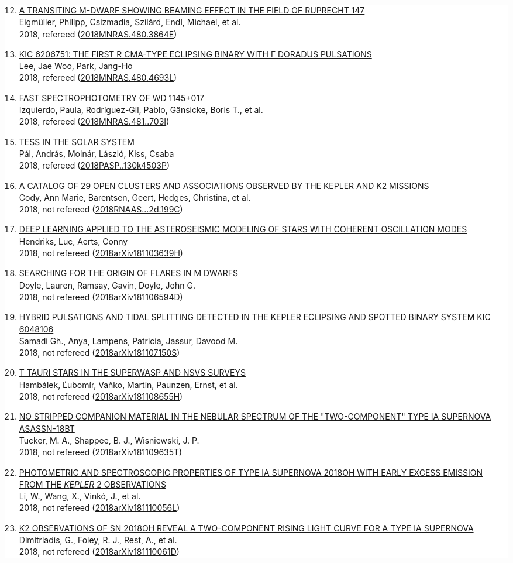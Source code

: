 12. [A TRANSITING M-DWARF SHOWING BEAMING EFFECT IN THE FIELD OF RUPRECHT 147](http://adsabs.harvard.edu/abs/2018MNRAS.480.3864E)  
Eigmüller, Philipp, Csizmadia, Szilárd, Endl, Michael, et al.    
2018, refereed ([2018MNRAS.480.3864E](http://adsabs.harvard.edu/abs/2018MNRAS.480.3864E))  

13. [KIC 6206751: THE FIRST R CMA-TYPE ECLIPSING BINARY WITH Γ DORADUS PULSATIONS](http://adsabs.harvard.edu/abs/2018MNRAS.480.4693L)  
Lee, Jae Woo, Park, Jang-Ho    
2018, refereed ([2018MNRAS.480.4693L](http://adsabs.harvard.edu/abs/2018MNRAS.480.4693L))  

14. [FAST SPECTROPHOTOMETRY OF WD 1145+017](http://adsabs.harvard.edu/abs/2018MNRAS.481..703I)  
Izquierdo, Paula, Rodríguez-Gil, Pablo, Gänsicke, Boris T., et al.    
2018, refereed ([2018MNRAS.481..703I](http://adsabs.harvard.edu/abs/2018MNRAS.481..703I))  

15. [TESS IN THE SOLAR SYSTEM](http://adsabs.harvard.edu/abs/2018PASP..130k4503P)  
Pál, András, Molnár, László, Kiss, Csaba    
2018, refereed ([2018PASP..130k4503P](http://adsabs.harvard.edu/abs/2018PASP..130k4503P))  

16. [A CATALOG OF 29 OPEN CLUSTERS AND ASSOCIATIONS OBSERVED BY THE KEPLER AND K2 MISSIONS](http://adsabs.harvard.edu/abs/2018RNAAS...2d.199C)  
Cody, Ann Marie, Barentsen, Geert, Hedges, Christina, et al.    
2018, not refereed ([2018RNAAS...2d.199C](http://adsabs.harvard.edu/abs/2018RNAAS...2d.199C))  

17. [DEEP LEARNING APPLIED TO THE ASTEROSEISMIC MODELING OF STARS WITH COHERENT OSCILLATION MODES](http://adsabs.harvard.edu/abs/2018arXiv181103639H)  
Hendriks, Luc, Aerts, Conny    
2018, not refereed ([2018arXiv181103639H](http://adsabs.harvard.edu/abs/2018arXiv181103639H))  

18. [SEARCHING FOR THE ORIGIN OF FLARES IN M DWARFS](http://adsabs.harvard.edu/abs/2018arXiv181106594D)  
Doyle, Lauren, Ramsay, Gavin, Doyle, John G.    
2018, not refereed ([2018arXiv181106594D](http://adsabs.harvard.edu/abs/2018arXiv181106594D))  

19. [HYBRID PULSATIONS AND TIDAL SPLITTING DETECTED IN THE KEPLER ECLIPSING AND SPOTTED BINARY SYSTEM KIC 6048106](http://adsabs.harvard.edu/abs/2018arXiv181107150S)  
Samadi Gh., Anya, Lampens, Patricia, Jassur, Davood M.    
2018, not refereed ([2018arXiv181107150S](http://adsabs.harvard.edu/abs/2018arXiv181107150S))  

20. [T TAURI STARS IN THE SUPERWASP AND NSVS SURVEYS](http://adsabs.harvard.edu/abs/2018arXiv181108655H)  
Hambálek, Ľubomír, Vaňko, Martin, Paunzen, Ernst, et al.    
2018, not refereed ([2018arXiv181108655H](http://adsabs.harvard.edu/abs/2018arXiv181108655H))  

21. [NO STRIPPED COMPANION MATERIAL IN THE NEBULAR SPECTRUM OF THE "TWO-COMPONENT" TYPE IA SUPERNOVA ASASSN-18BT](http://adsabs.harvard.edu/abs/2018arXiv181109635T)  
Tucker, M. A., Shappee, B. J., Wisniewski, J. P.    
2018, not refereed ([2018arXiv181109635T](http://adsabs.harvard.edu/abs/2018arXiv181109635T))  

22. [PHOTOMETRIC AND SPECTROSCOPIC PROPERTIES OF TYPE IA SUPERNOVA 2018OH WITH EARLY EXCESS EMISSION FROM THE $KEPLER$ 2 OBSERVATIONS](http://adsabs.harvard.edu/abs/2018arXiv181110056L)  
Li, W., Wang, X., Vinkó, J., et al.    
2018, not refereed ([2018arXiv181110056L](http://adsabs.harvard.edu/abs/2018arXiv181110056L))  

23. [K2 OBSERVATIONS OF SN 2018OH REVEAL A TWO-COMPONENT RISING LIGHT CURVE FOR A TYPE IA SUPERNOVA](http://adsabs.harvard.edu/abs/2018arXiv181110061D)  
Dimitriadis, G., Foley, R. J., Rest, A., et al.    
2018, not refereed ([2018arXiv181110061D](http://adsabs.harvard.edu/abs/2018arXiv181110061D))  
